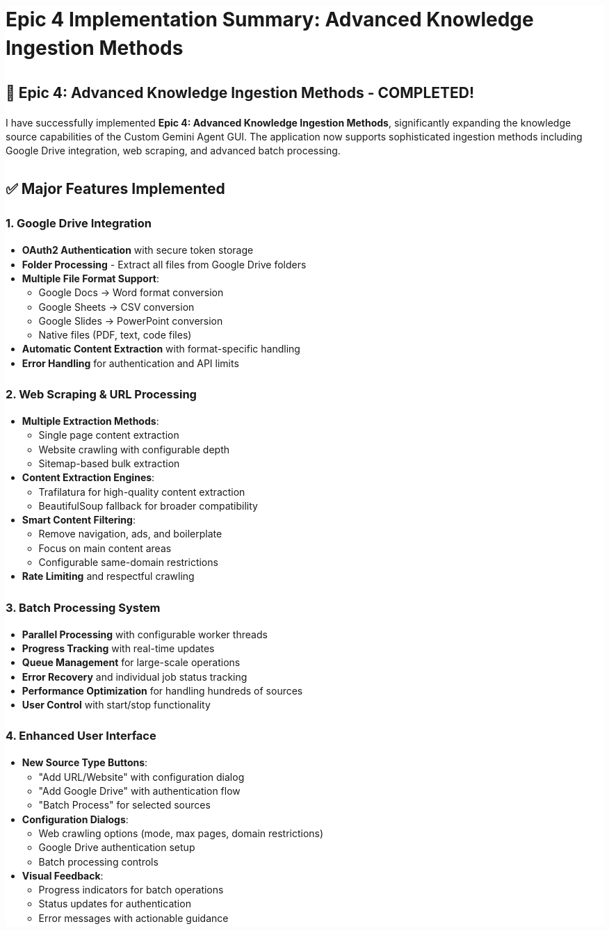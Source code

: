 # Epic 4 Implementation Summary: Advanced Knowledge Ingestion Methods

## 🎉 **Epic 4: Advanced Knowledge Ingestion Methods - COMPLETED!**

I have successfully implemented **Epic 4: Advanced Knowledge Ingestion Methods**, significantly expanding the knowledge source capabilities of the Custom Gemini Agent GUI. The application now supports sophisticated ingestion methods including Google Drive integration, web scraping, and advanced batch processing.

## ✅ **Major Features Implemented**

### **1. Google Drive Integration**
- **OAuth2 Authentication** with secure token storage
- **Folder Processing** - Extract all files from Google Drive folders
- **Multiple File Format Support**:
  - Google Docs → Word format conversion
  - Google Sheets → CSV conversion
  - Google Slides → PowerPoint conversion
  - Native files (PDF, text, code files)
- **Automatic Content Extraction** with format-specific handling
- **Error Handling** for authentication and API limits

### **2. Web Scraping & URL Processing**
- **Multiple Extraction Methods**:
  - Single page content extraction
  - Website crawling with configurable depth
  - Sitemap-based bulk extraction
- **Content Extraction Engines**:
  - Trafilatura for high-quality content extraction
  - BeautifulSoup fallback for broader compatibility
- **Smart Content Filtering**:
  - Remove navigation, ads, and boilerplate
  - Focus on main content areas
  - Configurable same-domain restrictions
- **Rate Limiting** and respectful crawling

### **3. Batch Processing System**
- **Parallel Processing** with configurable worker threads
- **Progress Tracking** with real-time updates
- **Queue Management** for large-scale operations
- **Error Recovery** and individual job status tracking
- **Performance Optimization** for handling hundreds of sources
- **User Control** with start/stop functionality

### **4. Enhanced User Interface**
- **New Source Type Buttons**:
  - "Add URL/Website" with configuration dialog
  - "Add Google Drive" with authentication flow
  - "Batch Process" for selected sources
- **Configuration Dialogs**:
  - Web crawling options (mode, max pages, domain restrictions)
  - Google Drive authentication setup
  - Batch processing controls
- **Visual Feedback**:
  - Progress indicators for batch operations
  - Status updates for authentication
  - Error messages with actionable guidance
